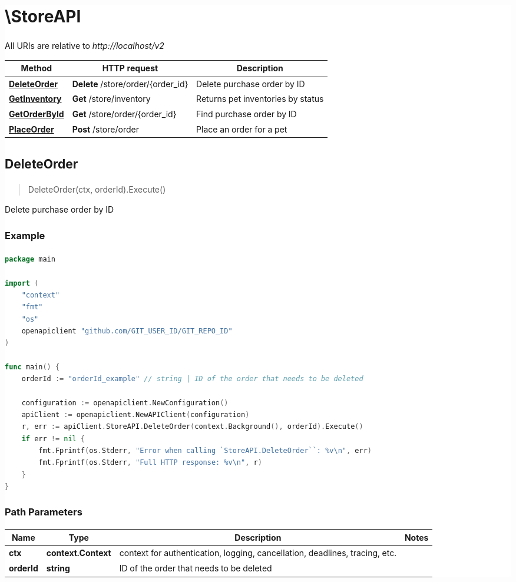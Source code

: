 # \StoreAPI

All URIs are relative to *http://localhost/v2*

Method | HTTP request | Description
------------- | ------------- | -------------
[**DeleteOrder**](StoreAPI.md#DeleteOrder) | **Delete** /store/order/{order_id} | Delete purchase order by ID
[**GetInventory**](StoreAPI.md#GetInventory) | **Get** /store/inventory | Returns pet inventories by status
[**GetOrderById**](StoreAPI.md#GetOrderById) | **Get** /store/order/{order_id} | Find purchase order by ID
[**PlaceOrder**](StoreAPI.md#PlaceOrder) | **Post** /store/order | Place an order for a pet



## DeleteOrder

> DeleteOrder(ctx, orderId).Execute()

Delete purchase order by ID



### Example

```go
package main

import (
	"context"
	"fmt"
	"os"
	openapiclient "github.com/GIT_USER_ID/GIT_REPO_ID"
)

func main() {
	orderId := "orderId_example" // string | ID of the order that needs to be deleted

	configuration := openapiclient.NewConfiguration()
	apiClient := openapiclient.NewAPIClient(configuration)
	r, err := apiClient.StoreAPI.DeleteOrder(context.Background(), orderId).Execute()
	if err != nil {
		fmt.Fprintf(os.Stderr, "Error when calling `StoreAPI.DeleteOrder``: %v\n", err)
		fmt.Fprintf(os.Stderr, "Full HTTP response: %v\n", r)
	}
}
```

### Path Parameters


Name | Type | Description  | Notes
------------- | ------------- | ------------- | -------------
**ctx** | **context.Context** | context for authentication, logging, cancellation, deadlines, tracing, etc.
**orderId** | **string** | ID of the order that needs to be deleted | 
